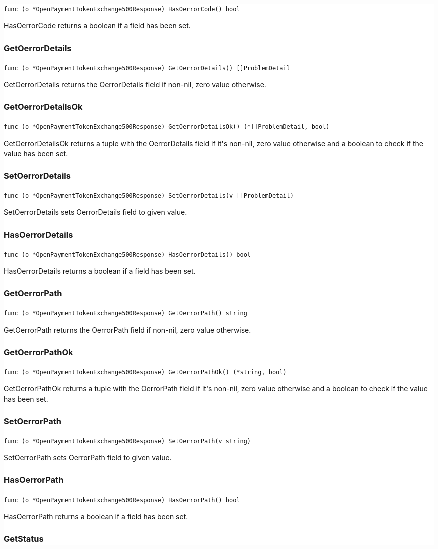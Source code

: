 `func (o *OpenPaymentTokenExchange500Response) HasOerrorCode() bool`

HasOerrorCode returns a boolean if a field has been set.

### GetOerrorDetails

`func (o *OpenPaymentTokenExchange500Response) GetOerrorDetails() []ProblemDetail`

GetOerrorDetails returns the OerrorDetails field if non-nil, zero value otherwise.

### GetOerrorDetailsOk

`func (o *OpenPaymentTokenExchange500Response) GetOerrorDetailsOk() (*[]ProblemDetail, bool)`

GetOerrorDetailsOk returns a tuple with the OerrorDetails field if it's non-nil, zero value otherwise
and a boolean to check if the value has been set.

### SetOerrorDetails

`func (o *OpenPaymentTokenExchange500Response) SetOerrorDetails(v []ProblemDetail)`

SetOerrorDetails sets OerrorDetails field to given value.

### HasOerrorDetails

`func (o *OpenPaymentTokenExchange500Response) HasOerrorDetails() bool`

HasOerrorDetails returns a boolean if a field has been set.

### GetOerrorPath

`func (o *OpenPaymentTokenExchange500Response) GetOerrorPath() string`

GetOerrorPath returns the OerrorPath field if non-nil, zero value otherwise.

### GetOerrorPathOk

`func (o *OpenPaymentTokenExchange500Response) GetOerrorPathOk() (*string, bool)`

GetOerrorPathOk returns a tuple with the OerrorPath field if it's non-nil, zero value otherwise
and a boolean to check if the value has been set.

### SetOerrorPath

`func (o *OpenPaymentTokenExchange500Response) SetOerrorPath(v string)`

SetOerrorPath sets OerrorPath field to given value.

### HasOerrorPath

`func (o *OpenPaymentTokenExchange500Response) HasOerrorPath() bool`

HasOerrorPath returns a boolean if a field has been set.

### GetStatus
